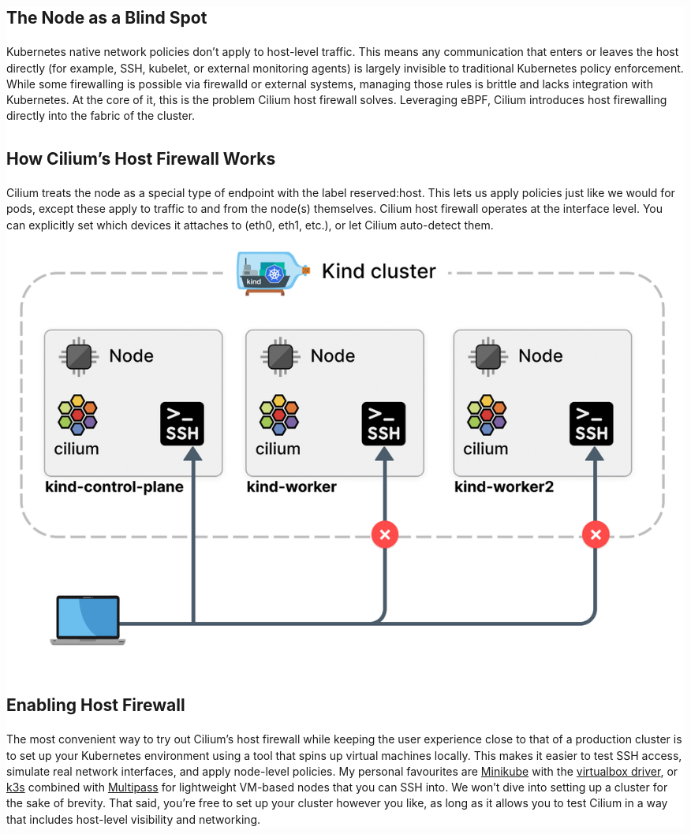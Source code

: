 ## The Node as a Blind Spot

Kubernetes native network policies don’t apply to host-level traffic. This means any communication that enters or leaves the host directly (for example, SSH, kubelet, or external monitoring agents) is largely invisible to traditional Kubernetes policy enforcement. While some firewalling is possible via firewalld or external systems, managing those rules is brittle and lacks integration with Kubernetes. At the core of it, this is the problem Cilium host firewall solves. Leveraging eBPF, Cilium introduces host firewalling directly into the fabric of the cluster.

## How Cilium’s Host Firewall Works

Cilium treats the node as a special type of endpoint with the label reserved:host. This lets us apply policies just like we would for pods, except these apply to traffic to and from the node(s) themselves. Cilium host firewall operates at the interface level. You can explicitly set which devices it attaches to (eth0, eth1, etc.), or let Cilium auto-detect them.

![alt text](host_bastion_anim.gif)

## Enabling Host Firewall

The most convenient way to try out Cilium’s host firewall while keeping the user experience close to that of a production cluster is to set up your Kubernetes environment using a tool that spins up virtual machines locally. This makes it easier to test SSH access, simulate real network interfaces, and apply node-level policies. My personal favourites are [Minikube](https://minikube.sigs.k8s.io/docs/) with the [virtualbox driver](https://minikube.sigs.k8s.io/docs/drivers/virtualbox/), or [k3s](https://k3s.io/) combined with [Multipass](https://canonical.com/multipass) for lightweight VM-based nodes that you can SSH into. We won’t dive into setting up a cluster for the sake of brevity. That said, you’re free to set up your cluster however you like, as long as it allows you to test Cilium in a way that includes host-level visibility and networking.
